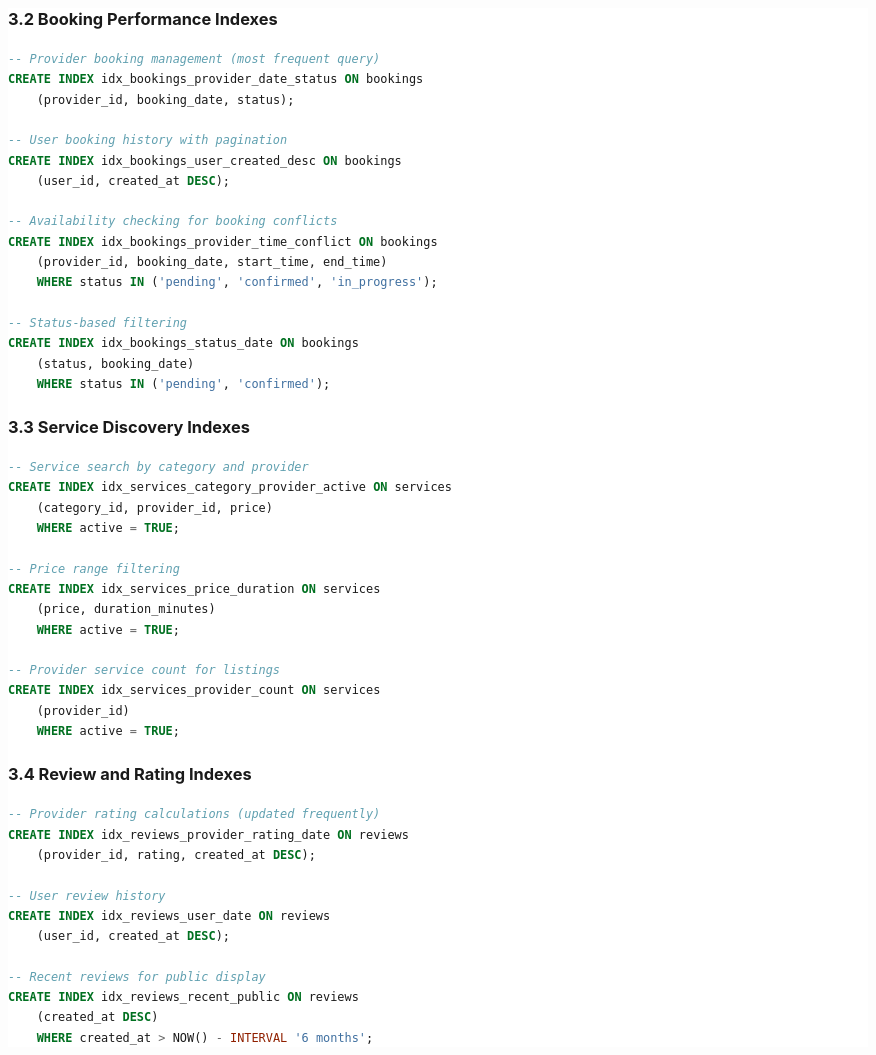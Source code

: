 ### 3.2 Booking Performance Indexes

```sql
-- Provider booking management (most frequent query)
CREATE INDEX idx_bookings_provider_date_status ON bookings 
    (provider_id, booking_date, status);

-- User booking history with pagination
CREATE INDEX idx_bookings_user_created_desc ON bookings 
    (user_id, created_at DESC);

-- Availability checking for booking conflicts
CREATE INDEX idx_bookings_provider_time_conflict ON bookings 
    (provider_id, booking_date, start_time, end_time) 
    WHERE status IN ('pending', 'confirmed', 'in_progress');

-- Status-based filtering
CREATE INDEX idx_bookings_status_date ON bookings 
    (status, booking_date) 
    WHERE status IN ('pending', 'confirmed');
```

### 3.3 Service Discovery Indexes

```sql
-- Service search by category and provider
CREATE INDEX idx_services_category_provider_active ON services 
    (category_id, provider_id, price) 
    WHERE active = TRUE;

-- Price range filtering
CREATE INDEX idx_services_price_duration ON services 
    (price, duration_minutes) 
    WHERE active = TRUE;

-- Provider service count for listings
CREATE INDEX idx_services_provider_count ON services 
    (provider_id) 
    WHERE active = TRUE;
```

### 3.4 Review and Rating Indexes

```sql
-- Provider rating calculations (updated frequently)
CREATE INDEX idx_reviews_provider_rating_date ON reviews 
    (provider_id, rating, created_at DESC);

-- User review history
CREATE INDEX idx_reviews_user_date ON reviews 
    (user_id, created_at DESC);

-- Recent reviews for public display
CREATE INDEX idx_reviews_recent_public ON reviews 
    (created_at DESC) 
    WHERE created_at > NOW() - INTERVAL '6 months';
```
